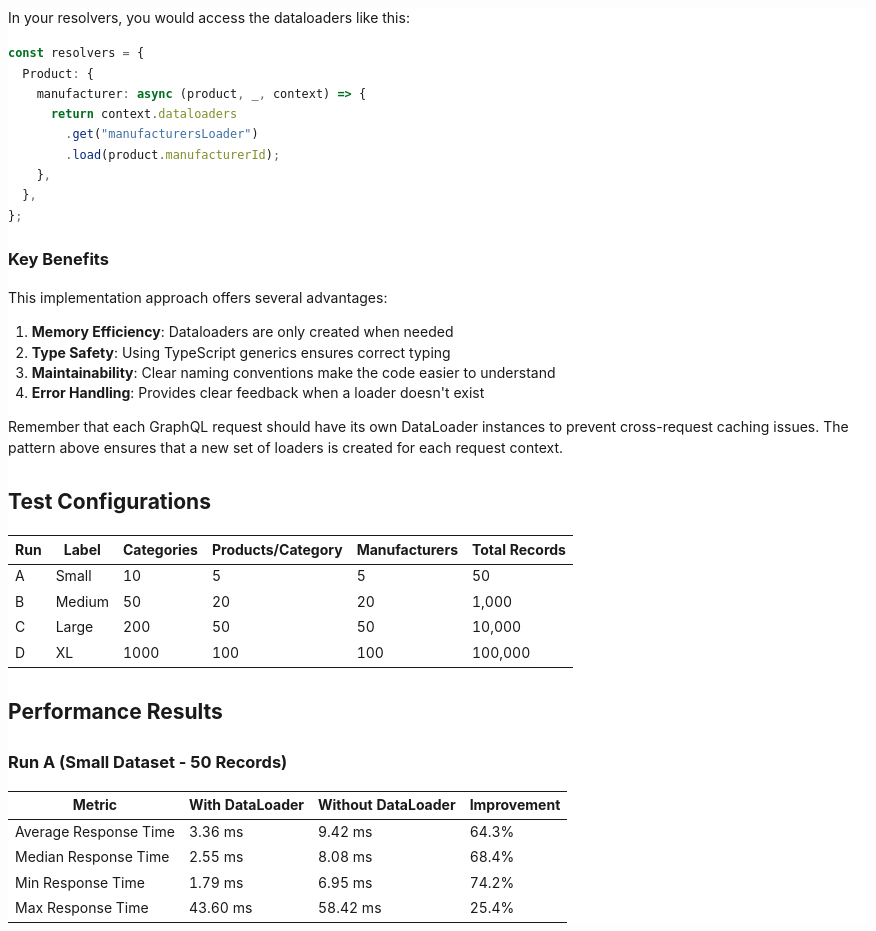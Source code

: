 In your resolvers, you would access the dataloaders like this:

```ts
const resolvers = {
  Product: {
    manufacturer: async (product, _, context) => {
      return context.dataloaders
        .get("manufacturersLoader")
        .load(product.manufacturerId);
    },
  },
};
```

### Key Benefits

This implementation approach offers several advantages:

1. **Memory Efficiency**: Dataloaders are only created when needed
2. **Type Safety**: Using TypeScript generics ensures correct typing
3. **Maintainability**: Clear naming conventions make the code easier to understand
4. **Error Handling**: Provides clear feedback when a loader doesn't exist

Remember that each GraphQL request should have its own DataLoader instances to prevent cross-request caching issues. The pattern above ensures that a new set of loaders is created for each request context.

## Test Configurations

| Run | Label  | Categories | Products/Category | Manufacturers | Total Records |
| --- | ------ | ---------- | ----------------- | ------------- | ------------- |
| A   | Small  | 10         | 5                 | 5             | 50            |
| B   | Medium | 50         | 20                | 20            | 1,000         |
| C   | Large  | 200        | 50                | 50            | 10,000        |
| D   | XL     | 1000       | 100               | 100           | 100,000       |

## Performance Results

### Run A (Small Dataset - 50 Records)

| Metric                | With DataLoader | Without DataLoader | Improvement |
| --------------------- | --------------- | ------------------ | ----------- |
| Average Response Time | 3.36 ms         | 9.42 ms            | 64.3%       |
| Median Response Time  | 2.55 ms         | 8.08 ms            | 68.4%       |
| Min Response Time     | 1.79 ms         | 6.95 ms            | 74.2%       |
| Max Response Time     | 43.60 ms        | 58.42 ms           | 25.4%       |
